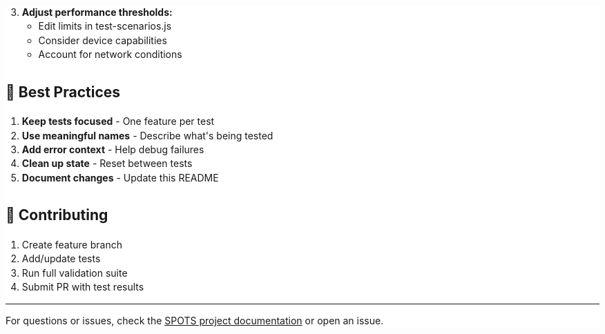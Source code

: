 3. **Adjust performance thresholds:**
   - Edit limits in test-scenarios.js
   - Consider device capabilities
   - Account for network conditions

## 📝 Best Practices

1. **Keep tests focused** - One feature per test
2. **Use meaningful names** - Describe what's being tested
3. **Add error context** - Help debug failures
4. **Clean up state** - Reset between tests
5. **Document changes** - Update this README

## 🤝 Contributing

1. Create feature branch
2. Add/update tests
3. Run full validation suite
4. Submit PR with test results

---

For questions or issues, check the [SPOTS project documentation](../../SPOTS-PROJECT-CLAUDE.md) or open an issue.